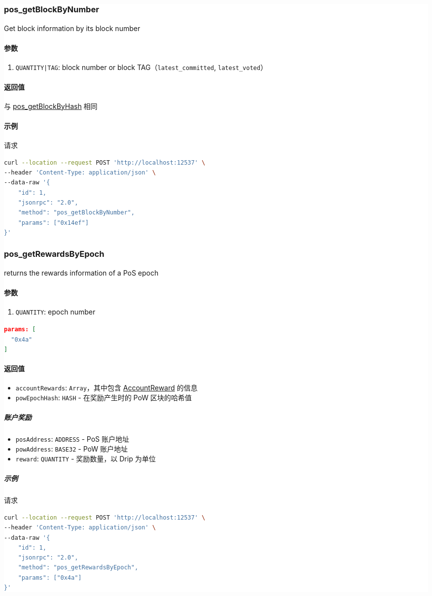 ### pos_getBlockByNumber

Get block information by its block number

#### 参数

1. `QUANTITY|TAG`: block number or block TAG（`latest_committed`, `latest_voted`）

#### 返回值

与 [pos_getBlockByHash](#pos_getblockbyhash) 相同

#### 示例

请求

```sh
curl --location --request POST 'http://localhost:12537' \
--header 'Content-Type: application/json' \
--data-raw '{
    "id": 1,
    "jsonrpc": "2.0",
    "method": "pos_getBlockByNumber",
    "params": ["0x14ef"]
}'
```

### pos_getRewardsByEpoch

returns the rewards information of a PoS epoch

#### 参数

1. `QUANTITY`: epoch number

```json
params: [
  "0x4a"
]
```

#### 返回值

* `accountRewards`: `Array`，其中包含 [AccountReward](#accountreward) 的信息
* `powEpochHash`: `HASH` - 在奖励产生时的 PoW 区块的哈希值

##### 账户奖励

* `posAddress`: `ADDRESS` - PoS 账户地址
* `powAddress`: `BASE32` - PoW 账户地址
* `reward`: `QUANTITY` - 奖励数量，以 Drip 为单位

##### 示例

请求

```sh
curl --location --request POST 'http://localhost:12537' \
--header 'Content-Type: application/json' \
--data-raw '{
    "id": 1,
    "jsonrpc": "2.0",
    "method": "pos_getRewardsByEpoch",
    "params": ["0x4a"]
}'
```
